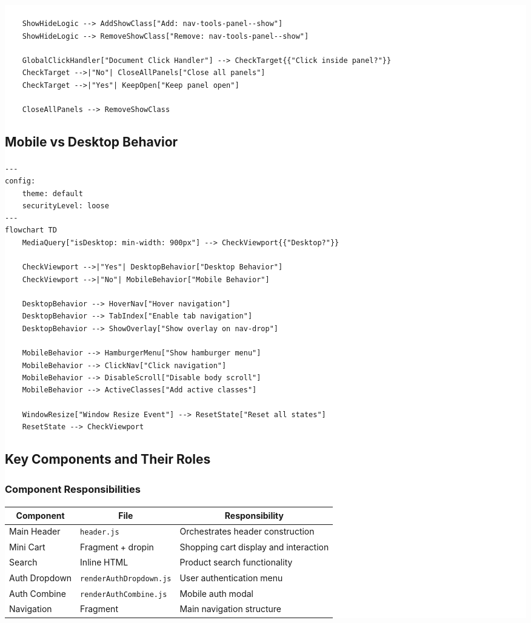 ```mermaid
    
    ShowHideLogic --> AddShowClass["Add: nav-tools-panel--show"]
    ShowHideLogic --> RemoveShowClass["Remove: nav-tools-panel--show"]
    
    GlobalClickHandler["Document Click Handler"] --> CheckTarget{{"Click inside panel?"}}
    CheckTarget -->|"No"| CloseAllPanels["Close all panels"]
    CheckTarget -->|"Yes"| KeepOpen["Keep panel open"]
    
    CloseAllPanels --> RemoveShowClass
```

## Mobile vs Desktop Behavior

```mermaid
---
config:
    theme: default
    securityLevel: loose
---
flowchart TD
    MediaQuery["isDesktop: min-width: 900px"] --> CheckViewport{{"Desktop?"}}
    
    CheckViewport -->|"Yes"| DesktopBehavior["Desktop Behavior"]
    CheckViewport -->|"No"| MobileBehavior["Mobile Behavior"]
    
    DesktopBehavior --> HoverNav["Hover navigation"]
    DesktopBehavior --> TabIndex["Enable tab navigation"]
    DesktopBehavior --> ShowOverlay["Show overlay on nav-drop"]
    
    MobileBehavior --> HamburgerMenu["Show hamburger menu"]
    MobileBehavior --> ClickNav["Click navigation"]
    MobileBehavior --> DisableScroll["Disable body scroll"]
    MobileBehavior --> ActiveClasses["Add active classes"]
    
    WindowResize["Window Resize Event"] --> ResetState["Reset all states"]
    ResetState --> CheckViewport
```

## Key Components and Their Roles

### Component Responsibilities

| Component | File | Responsibility |
|-----------|------|---------------|
| Main Header | `header.js` | Orchestrates header construction |
| Mini Cart | Fragment + dropin | Shopping cart display and interaction |
| Search | Inline HTML | Product search functionality |
| Auth Dropdown | `renderAuthDropdown.js` | User authentication menu |
| Auth Combine | `renderAuthCombine.js` | Mobile auth modal |
| Navigation | Fragment | Main navigation structure |
